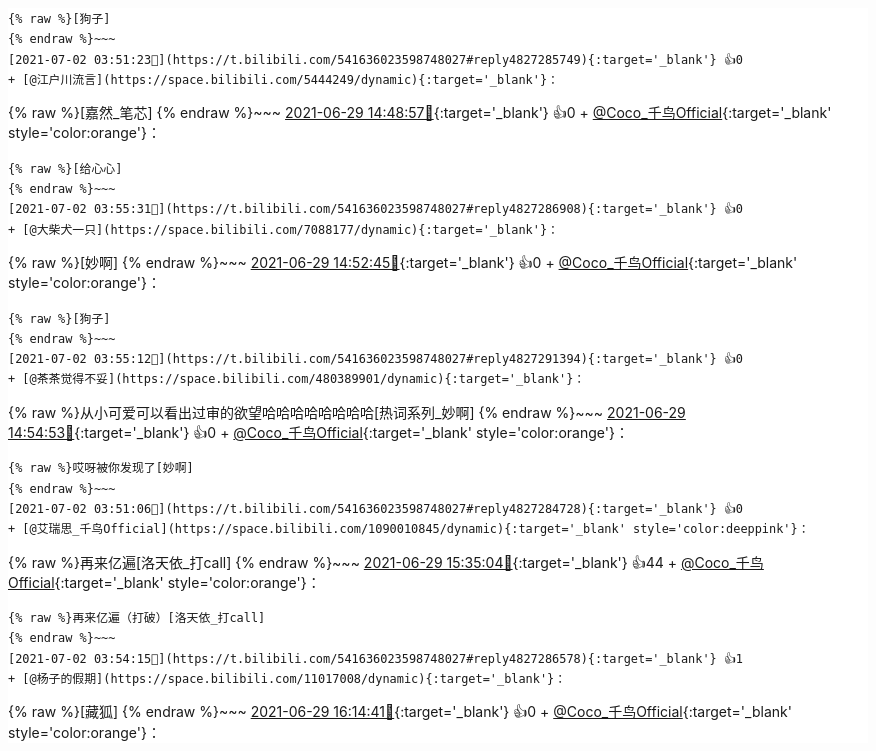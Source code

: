 ~~~
{% raw %}[狗子]
{% endraw %}~~~
[2021-07-02 03:51:23🔗](https://t.bilibili.com/541636023598748027#reply4827285749){:target='_blank'} 👍0
+ [@江户川流言](https://space.bilibili.com/5444249/dynamic){:target='_blank'}：
~~~
{% raw %}[嘉然_笔芯]
{% endraw %}~~~
[2021-06-29 14:48:57🔗](https://t.bilibili.com/541636023598748027#reply4812749220){:target='_blank'} 👍0
    + [@Coco_千鸟Official](https://space.bilibili.com/1891728206/dynamic){:target='_blank' style='color:orange'}：
~~~
{% raw %}[给心心]
{% endraw %}~~~
[2021-07-02 03:55:31🔗](https://t.bilibili.com/541636023598748027#reply4827286908){:target='_blank'} 👍0
+ [@大柴犬一只](https://space.bilibili.com/7088177/dynamic){:target='_blank'}：
~~~
{% raw %}[妙啊]
{% endraw %}~~~
[2021-06-29 14:52:45🔗](https://t.bilibili.com/541636023598748027#reply4812766386){:target='_blank'} 👍0
    + [@Coco_千鸟Official](https://space.bilibili.com/1891728206/dynamic){:target='_blank' style='color:orange'}：
~~~
{% raw %}[狗子]
{% endraw %}~~~
[2021-07-02 03:55:12🔗](https://t.bilibili.com/541636023598748027#reply4827291394){:target='_blank'} 👍0
+ [@茶茶觉得不妥](https://space.bilibili.com/480389901/dynamic){:target='_blank'}：
~~~
{% raw %}从小可爱可以看出过审的欲望哈哈哈哈哈哈哈哈[热词系列_妙啊]
{% endraw %}~~~
[2021-06-29 14:54:53🔗](https://t.bilibili.com/541636023598748027#reply4812776839){:target='_blank'} 👍0
    + [@Coco_千鸟Official](https://space.bilibili.com/1891728206/dynamic){:target='_blank' style='color:orange'}：
~~~
{% raw %}哎呀被你发现了[妙啊]
{% endraw %}~~~
[2021-07-02 03:51:06🔗](https://t.bilibili.com/541636023598748027#reply4827284728){:target='_blank'} 👍0
+ [@艾瑞思_千鸟Official](https://space.bilibili.com/1090010845/dynamic){:target='_blank' style='color:deeppink'}：
~~~
{% raw %}再来亿遍[洛天依_打call]
{% endraw %}~~~
[2021-06-29 15:35:04🔗](https://t.bilibili.com/541636023598748027#reply4812935447){:target='_blank'} 👍44
    + [@Coco_千鸟Official](https://space.bilibili.com/1891728206/dynamic){:target='_blank' style='color:orange'}：
~~~
{% raw %}再来亿遍（打破）[洛天依_打call]
{% endraw %}~~~
[2021-07-02 03:54:15🔗](https://t.bilibili.com/541636023598748027#reply4827286578){:target='_blank'} 👍1
+ [@杨子的假期](https://space.bilibili.com/11017008/dynamic){:target='_blank'}：
~~~
{% raw %}[藏狐]
{% endraw %}~~~
[2021-06-29 16:14:41🔗](https://t.bilibili.com/541636023598748027#reply4813087478){:target='_blank'} 👍0
    + [@Coco_千鸟Official](https://space.bilibili.com/1891728206/dynamic){:target='_blank' style='color:orange'}：